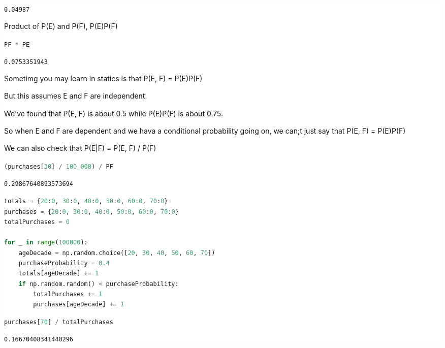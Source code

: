 


    0.04987



Product of P(E) and P(F), P(E)P(F)


```python
PF * PE
```




    0.0753351943



Sometimg you may learn in statics is that P(E, F) = P(E)P(F)

But this assumes E and F are independent.

We've found that P(E, F) is about 0.5 while P(E)P(F) is about 0.75.

So when E and F are dependent and we hava a conditional probability going on, we can;t just say that P(E, F) = P(E)P(F)

We can also check that P(E|F) = P(E, F) / P(F)


```python
(purchases[30] / 100_000) / PF
```




    0.29867640893573694




```python
totals = {20:0, 30:0, 40:0, 50:0, 60:0, 70:0}
purchases = {20:0, 30:0, 40:0, 50:0, 60:0, 70:0}
totalPurchases = 0

for _ in range(100000):
    ageDecade = np.random.choice([20, 30, 40, 50, 60, 70])
    purchaseProbability = 0.4
    totals[ageDecade] += 1
    if np.random.random() < purchaseProbability:
        totalPurchases += 1
        purchases[ageDecade] += 1
```


```python
purchases[70] / totalPurchases
```




    0.16670408341440296
